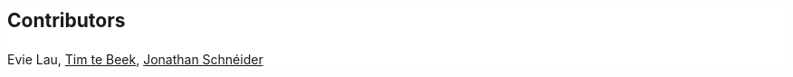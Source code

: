 </TabItem>

</Tabs>

## Contributors
Evie Lau, [Tim te Beek](mailto:tim@moderne.io), [Jonathan Schnéider](mailto:jkschneider@gmail.com)
